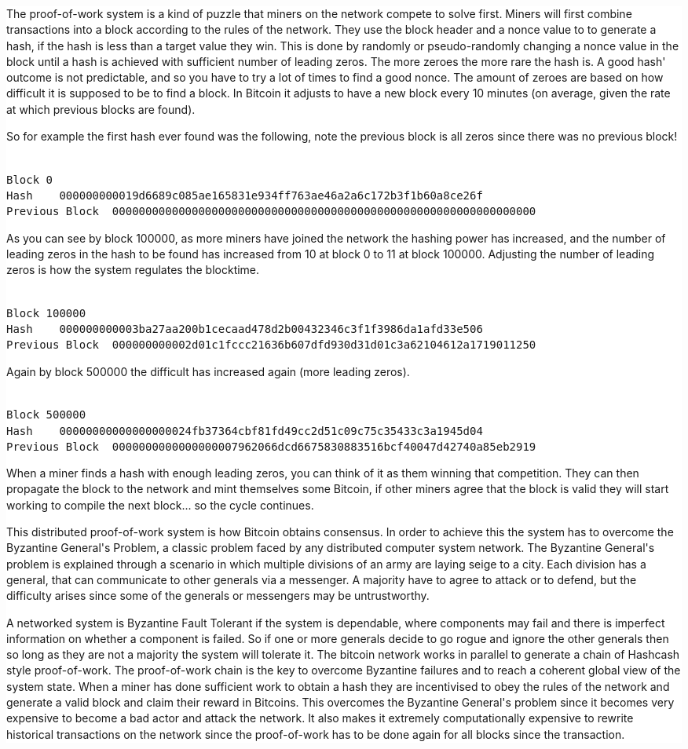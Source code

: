 The proof-of-work system is a kind of puzzle that miners on the network compete to solve first. Miners will first combine transactions into a block according to the rules of the network. They use the block header and a nonce value to to generate a hash, if the hash is less than a target value they win. This is done by randomly or pseudo-randomly changing a nonce value in the block until a hash is achieved with sufficient number of leading zeros. The more zeroes the more rare the hash is. A good hash' outcome is not predictable, and so you have to try a lot of times to find a good nonce. The amount of zeroes are based on how difficult it is supposed to be to find a block. In Bitcoin it adjusts to have a new block every 10 minutes (on average, given the rate at which previous blocks are found).

So for example the first hash ever found was the following, note the previous block is all zeros since there was no previous block!

<xmp>
Block 0
Hash	000000000019d6689c085ae165831e934ff763ae46a2a6c172b3f1b60a8ce26f
Previous Block	0000000000000000000000000000000000000000000000000000000000000000
</xmp>

As you can see by block 100000, as more miners have joined the network the hashing power has increased, and the number of leading zeros in the hash to be found has increased from 10 at block 0 to 11 at block 100000. Adjusting the number of leading zeros is how the system regulates the blocktime.  

<xmp>
Block 100000
Hash	000000000003ba27aa200b1cecaad478d2b00432346c3f1f3986da1afd33e506
Previous Block	000000000002d01c1fccc21636b607dfd930d31d01c3a62104612a1719011250
</xmp>

Again by block 500000 the difficult has increased again (more leading zeros).

<xmp>
Block 500000
Hash	00000000000000000024fb37364cbf81fd49cc2d51c09c75c35433c3a1945d04
Previous Block	0000000000000000007962066dcd6675830883516bcf40047d42740a85eb2919
</xmp>

When a miner finds a hash with enough leading zeros, you can think of it as them winning that competition. They can then propagate the block to the network and mint themselves some Bitcoin, if other miners agree that the block is valid they will start working to compile the next block... so the cycle continues.

This distributed proof-of-work system is how Bitcoin obtains consensus. In order to achieve this the system has to overcome the Byzantine General's Problem, a classic problem faced by any distributed computer system network. The Byzantine General's problem is explained through a scenario in which multiple divisions of an army are laying seige to a city. Each division has a general, that can communicate to other generals via a messenger. A majority have to agree to attack or to defend, but the difficulty arises since some of the generals or messengers may be untrustworthy.

A networked system is Byzantine Fault Tolerant if the system is dependable, where components may fail and there is imperfect information on whether a component is failed. So if one or more generals decide to go rogue and ignore the other generals then so long as they are not a majority the system will tolerate it. The bitcoin network works in parallel to generate a chain of Hashcash style proof-of-work. The proof-of-work chain is the key to overcome Byzantine failures and to reach a coherent global view of the system state. When a miner has done sufficient work to obtain a hash they are incentivised to obey the rules of the network and generate a valid block and claim their reward in Bitcoins. This overcomes the Byzantine General's problem since it becomes very expensive to become a bad actor and attack the network. It also makes it extremely computationally expensive to rewrite historical transactions on the network since the proof-of-work has to be done again for all blocks since the transaction.
